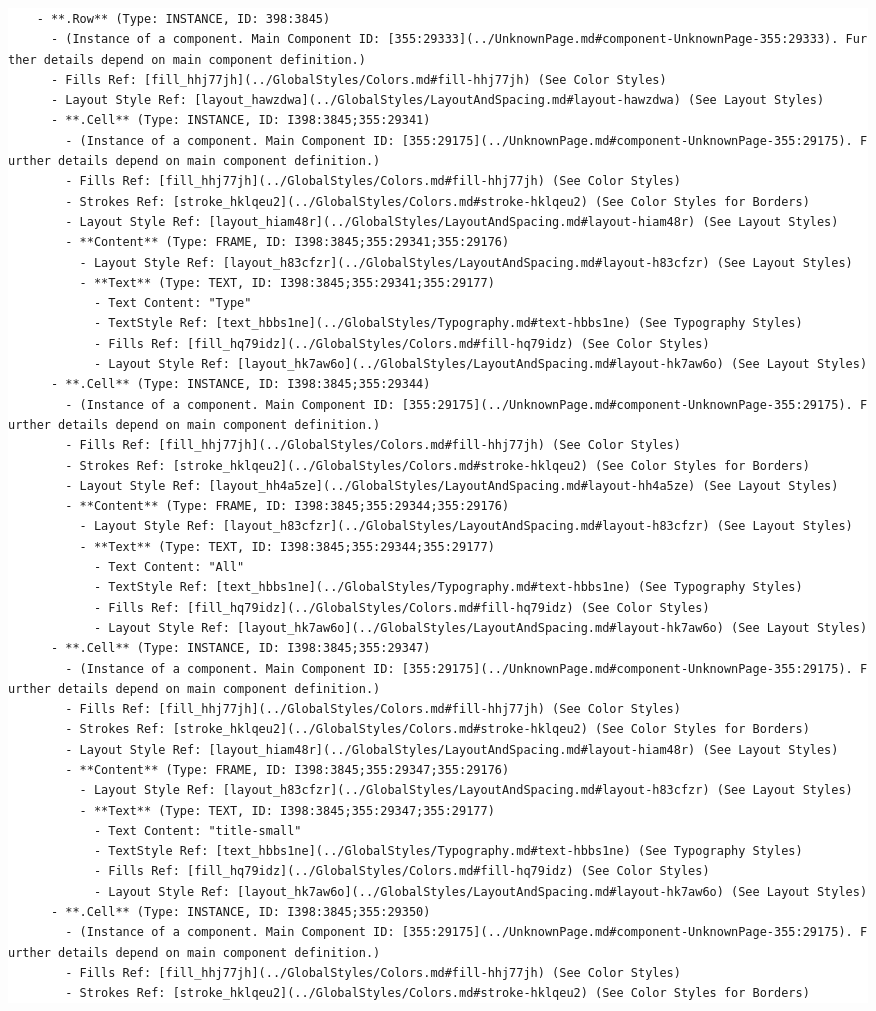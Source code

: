         - **.Row** (Type: INSTANCE, ID: 398:3845)
          - (Instance of a component. Main Component ID: [355:29333](../UnknownPage.md#component-UnknownPage-355:29333). Further details depend on main component definition.)
          - Fills Ref: [fill_hhj77jh](../GlobalStyles/Colors.md#fill-hhj77jh) (See Color Styles)
          - Layout Style Ref: [layout_hawzdwa](../GlobalStyles/LayoutAndSpacing.md#layout-hawzdwa) (See Layout Styles)
          - **.Cell** (Type: INSTANCE, ID: I398:3845;355:29341)
            - (Instance of a component. Main Component ID: [355:29175](../UnknownPage.md#component-UnknownPage-355:29175). Further details depend on main component definition.)
            - Fills Ref: [fill_hhj77jh](../GlobalStyles/Colors.md#fill-hhj77jh) (See Color Styles)
            - Strokes Ref: [stroke_hklqeu2](../GlobalStyles/Colors.md#stroke-hklqeu2) (See Color Styles for Borders)
            - Layout Style Ref: [layout_hiam48r](../GlobalStyles/LayoutAndSpacing.md#layout-hiam48r) (See Layout Styles)
            - **Content** (Type: FRAME, ID: I398:3845;355:29341;355:29176)
              - Layout Style Ref: [layout_h83cfzr](../GlobalStyles/LayoutAndSpacing.md#layout-h83cfzr) (See Layout Styles)
              - **Text** (Type: TEXT, ID: I398:3845;355:29341;355:29177)
                - Text Content: "Type"
                - TextStyle Ref: [text_hbbs1ne](../GlobalStyles/Typography.md#text-hbbs1ne) (See Typography Styles)
                - Fills Ref: [fill_hq79idz](../GlobalStyles/Colors.md#fill-hq79idz) (See Color Styles)
                - Layout Style Ref: [layout_hk7aw6o](../GlobalStyles/LayoutAndSpacing.md#layout-hk7aw6o) (See Layout Styles)
          - **.Cell** (Type: INSTANCE, ID: I398:3845;355:29344)
            - (Instance of a component. Main Component ID: [355:29175](../UnknownPage.md#component-UnknownPage-355:29175). Further details depend on main component definition.)
            - Fills Ref: [fill_hhj77jh](../GlobalStyles/Colors.md#fill-hhj77jh) (See Color Styles)
            - Strokes Ref: [stroke_hklqeu2](../GlobalStyles/Colors.md#stroke-hklqeu2) (See Color Styles for Borders)
            - Layout Style Ref: [layout_hh4a5ze](../GlobalStyles/LayoutAndSpacing.md#layout-hh4a5ze) (See Layout Styles)
            - **Content** (Type: FRAME, ID: I398:3845;355:29344;355:29176)
              - Layout Style Ref: [layout_h83cfzr](../GlobalStyles/LayoutAndSpacing.md#layout-h83cfzr) (See Layout Styles)
              - **Text** (Type: TEXT, ID: I398:3845;355:29344;355:29177)
                - Text Content: "All"
                - TextStyle Ref: [text_hbbs1ne](../GlobalStyles/Typography.md#text-hbbs1ne) (See Typography Styles)
                - Fills Ref: [fill_hq79idz](../GlobalStyles/Colors.md#fill-hq79idz) (See Color Styles)
                - Layout Style Ref: [layout_hk7aw6o](../GlobalStyles/LayoutAndSpacing.md#layout-hk7aw6o) (See Layout Styles)
          - **.Cell** (Type: INSTANCE, ID: I398:3845;355:29347)
            - (Instance of a component. Main Component ID: [355:29175](../UnknownPage.md#component-UnknownPage-355:29175). Further details depend on main component definition.)
            - Fills Ref: [fill_hhj77jh](../GlobalStyles/Colors.md#fill-hhj77jh) (See Color Styles)
            - Strokes Ref: [stroke_hklqeu2](../GlobalStyles/Colors.md#stroke-hklqeu2) (See Color Styles for Borders)
            - Layout Style Ref: [layout_hiam48r](../GlobalStyles/LayoutAndSpacing.md#layout-hiam48r) (See Layout Styles)
            - **Content** (Type: FRAME, ID: I398:3845;355:29347;355:29176)
              - Layout Style Ref: [layout_h83cfzr](../GlobalStyles/LayoutAndSpacing.md#layout-h83cfzr) (See Layout Styles)
              - **Text** (Type: TEXT, ID: I398:3845;355:29347;355:29177)
                - Text Content: "title-small"
                - TextStyle Ref: [text_hbbs1ne](../GlobalStyles/Typography.md#text-hbbs1ne) (See Typography Styles)
                - Fills Ref: [fill_hq79idz](../GlobalStyles/Colors.md#fill-hq79idz) (See Color Styles)
                - Layout Style Ref: [layout_hk7aw6o](../GlobalStyles/LayoutAndSpacing.md#layout-hk7aw6o) (See Layout Styles)
          - **.Cell** (Type: INSTANCE, ID: I398:3845;355:29350)
            - (Instance of a component. Main Component ID: [355:29175](../UnknownPage.md#component-UnknownPage-355:29175). Further details depend on main component definition.)
            - Fills Ref: [fill_hhj77jh](../GlobalStyles/Colors.md#fill-hhj77jh) (See Color Styles)
            - Strokes Ref: [stroke_hklqeu2](../GlobalStyles/Colors.md#stroke-hklqeu2) (See Color Styles for Borders)